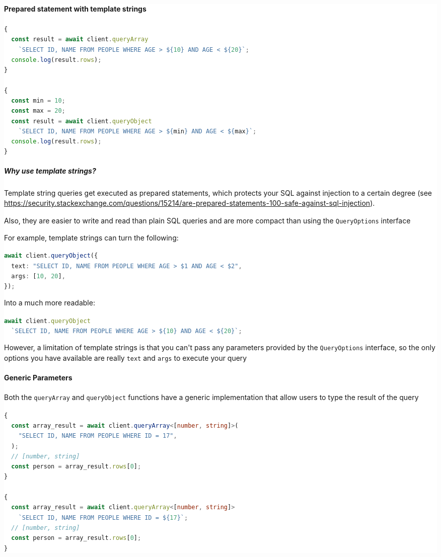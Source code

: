 #### Prepared statement with template strings

```ts
{
  const result = await client.queryArray
    `SELECT ID, NAME FROM PEOPLE WHERE AGE > ${10} AND AGE < ${20}`;
  console.log(result.rows);
}

{
  const min = 10;
  const max = 20;
  const result = await client.queryObject
    `SELECT ID, NAME FROM PEOPLE WHERE AGE > ${min} AND AGE < ${max}`;
  console.log(result.rows);
}
```

##### Why use template strings?

Template string queries get executed as prepared statements, which protects your
SQL against injection to a certain degree (see
https://security.stackexchange.com/questions/15214/are-prepared-statements-100-safe-against-sql-injection).

Also, they are easier to write and read than plain SQL queries and are more
compact than using the `QueryOptions` interface

For example, template strings can turn the following:

```ts
await client.queryObject({
  text: "SELECT ID, NAME FROM PEOPLE WHERE AGE > $1 AND AGE < $2",
  args: [10, 20],
});
```

Into a much more readable:

```ts
await client.queryObject
  `SELECT ID, NAME FROM PEOPLE WHERE AGE > ${10} AND AGE < ${20}`;
```

However, a limitation of template strings is that you can't pass any parameters
provided by the `QueryOptions` interface, so the only options you have available
are really `text` and `args` to execute your query

#### Generic Parameters

Both the `queryArray` and `queryObject` functions have a generic implementation
that allow users to type the result of the query

```typescript
{
  const array_result = await client.queryArray<[number, string]>(
    "SELECT ID, NAME FROM PEOPLE WHERE ID = 17",
  );
  // [number, string]
  const person = array_result.rows[0];
}

{
  const array_result = await client.queryArray<[number, string]>
    `SELECT ID, NAME FROM PEOPLE WHERE ID = ${17}`;
  // [number, string]
  const person = array_result.rows[0];
}

```